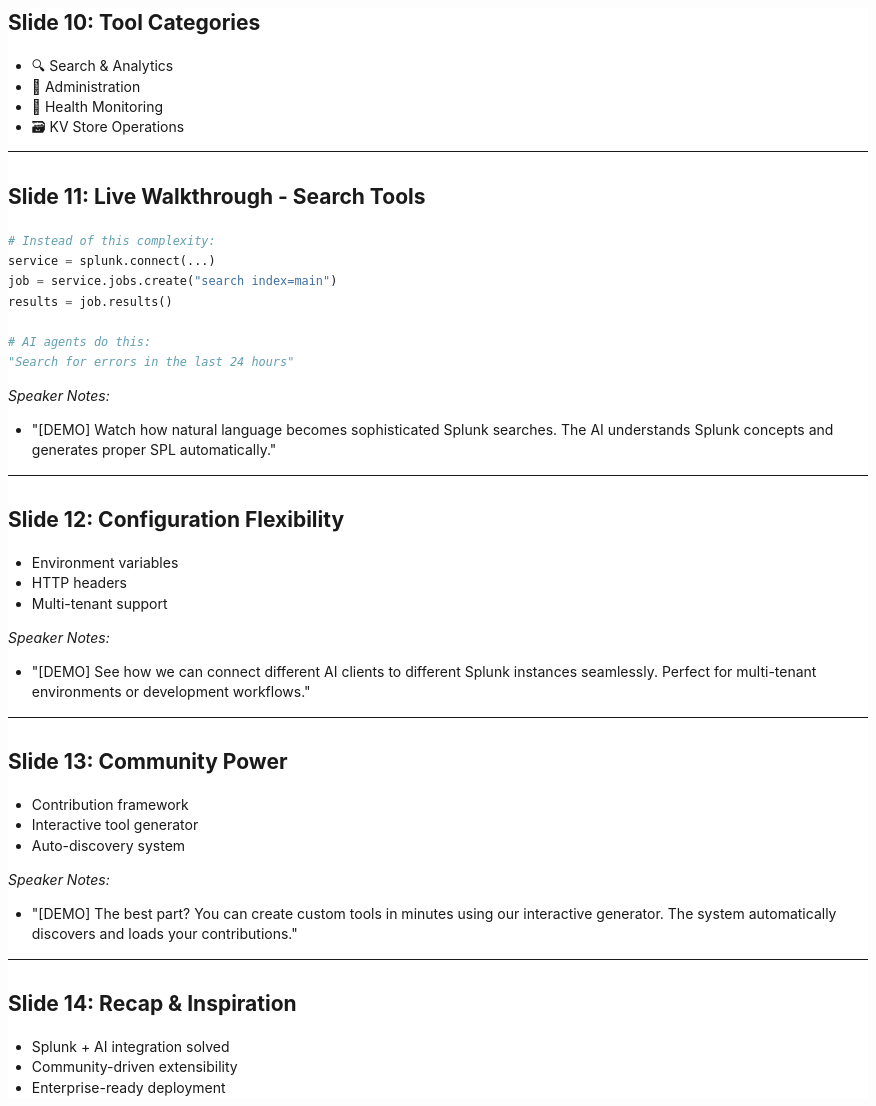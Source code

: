 
## Slide 10: Tool Categories
- 🔍 Search & Analytics
- 👥 Administration
- 🏥 Health Monitoring
- 🗃️ KV Store Operations

---

## Slide 11: Live Walkthrough - Search Tools
```python
# Instead of this complexity:
service = splunk.connect(...)
job = service.jobs.create("search index=main")
results = job.results()

# AI agents do this:
"Search for errors in the last 24 hours"
```

*Speaker Notes:*
  - "[DEMO] Watch how natural language becomes sophisticated Splunk searches. The AI understands Splunk concepts and generates proper SPL automatically."

---

## Slide 12: Configuration Flexibility
- Environment variables
- HTTP headers
- Multi-tenant support

*Speaker Notes:*
  - "[DEMO] See how we can connect different AI clients to different Splunk instances seamlessly. Perfect for multi-tenant environments or development workflows."

---

## Slide 13: Community Power
- Contribution framework
- Interactive tool generator
- Auto-discovery system

*Speaker Notes:*
  - "[DEMO] The best part? You can create custom tools in minutes using our interactive generator. The system automatically discovers and loads your contributions."

---

## Slide 14: Recap & Inspiration
- Splunk + AI integration solved
- Community-driven extensibility
- Enterprise-ready deployment
